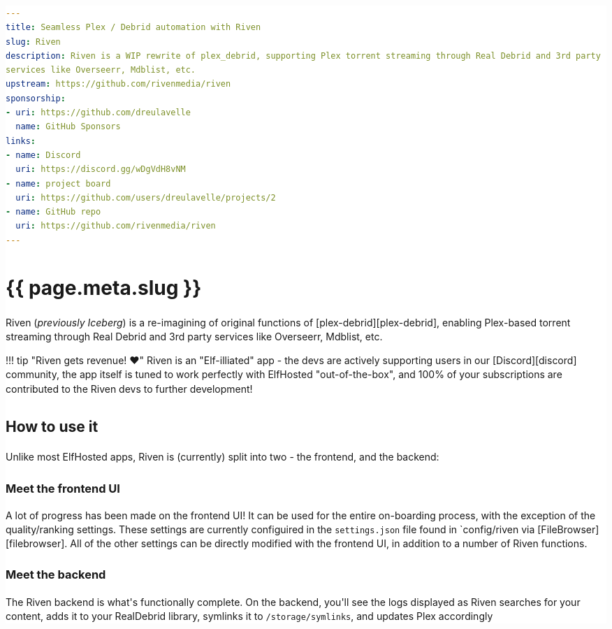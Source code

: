 ```yaml
---
title: Seamless Plex / Debrid automation with Riven
slug: Riven
description: Riven is a WIP rewrite of plex_debrid, supporting Plex torrent streaming through Real Debrid and 3rd party services like Overseerr, Mdblist, etc.
upstream: https://github.com/rivenmedia/riven
sponsorship:
- uri: https://github.com/dreulavelle
  name: GitHub Sponsors
links:
- name: Discord
  uri: https://discord.gg/wDgVdH8vNM
- name: project board
  uri: https://github.com/users/dreulavelle/projects/2
- name: GitHub repo
  uri: https://github.com/rivenmedia/riven
---
```


# {{ page.meta.slug }}

Riven (*previously Iceberg*) is a re-imagining of original functions of [plex-debrid][plex-debrid], enabling Plex-based torrent streaming through Real Debrid and 3rd party services like Overseerr, Mdblist, etc.

!!! tip "Riven gets revenue! :heart:"
    Riven is an "Elf-illiated" app - the devs are actively supporting users in our [Discord][discord] community, the app itself is tuned to work perfectly with ElfHosted "out-of-the-box", and 100% of your subscriptions are contributed to the Riven devs to further development!

## How to use it

<iframe width="560" height="315" src="https://www.youtube.com/embed/ZHZAEhLuJqk?si=t5HJ5RT8UOfDDuXs" title="YouTube video player" frameborder="0" allow="accelerometer; autoplay; clipboard-write; encrypted-media; gyroscope; picture-in-picture; web-share" referrerpolicy="strict-origin-when-cross-origin" allowfullscreen></iframe>

Unlike most ElfHosted apps, Riven is (currently) split into two - the frontend, and the backend:

### Meet the frontend UI

A lot of progress has been made on the frontend UI! It can be used for the entire on-boarding process, with the exception of the quality/ranking settings. These settings are currently configuired in the `settings.json` file found in `config/riven via [FileBrowser][filebrowser]. All of the other settings can be directly modified with the frontend UI, in addition to a number of Riven functions.

### Meet the backend

The Riven backend is what's functionally complete. On the backend, you'll see the logs displayed as Riven searches for your content, adds it to your RealDebrid library, symlinks it to `/storage/symlinks`, and updates Plex accordingly
